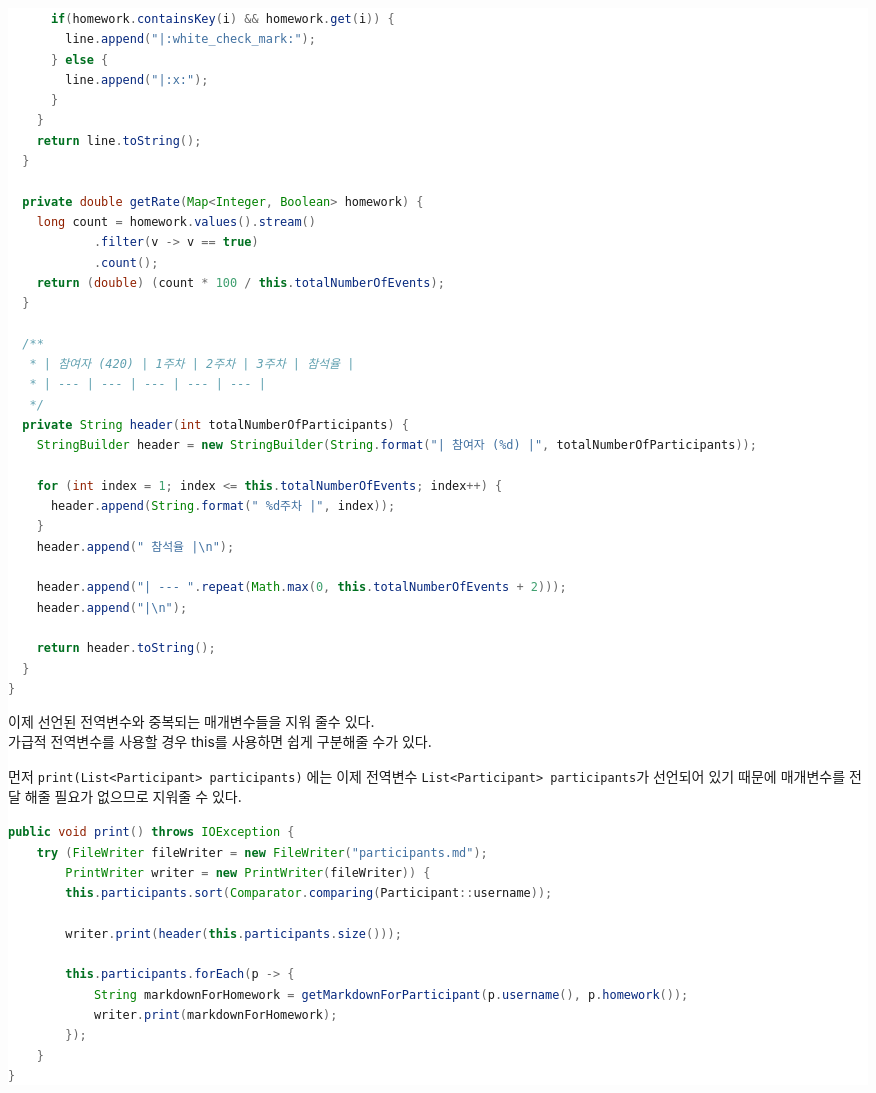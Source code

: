 ```java
      if(homework.containsKey(i) && homework.get(i)) {
        line.append("|:white_check_mark:");
      } else {
        line.append("|:x:");
      }
    }
    return line.toString();
  }

  private double getRate(Map<Integer, Boolean> homework) {
    long count = homework.values().stream()
            .filter(v -> v == true)
            .count();
    return (double) (count * 100 / this.totalNumberOfEvents);
  }

  /**
   * | 참여자 (420) | 1주차 | 2주차 | 3주차 | 참석율 |
   * | --- | --- | --- | --- | --- |
   */
  private String header(int totalNumberOfParticipants) {
    StringBuilder header = new StringBuilder(String.format("| 참여자 (%d) |", totalNumberOfParticipants));

    for (int index = 1; index <= this.totalNumberOfEvents; index++) {
      header.append(String.format(" %d주차 |", index));
    }
    header.append(" 참석율 |\n");

    header.append("| --- ".repeat(Math.max(0, this.totalNumberOfEvents + 2)));
    header.append("|\n");

    return header.toString();
  }
}
```

이제 선언된 전역변수와 중복되는 매개변수들을 지워 줄수 있다.  
가급적 전역변수를 사용할 경우 this를 사용하면 쉽게 구분해줄 수가 있다. 

먼저 `print(List<Participant> participants)` 에는 이제 전역변수 `List<Participant> participants`가 선언되어 있기 때문에 매개변수를 전달 해줄 필요가 없으므로 지워줄 수 있다.

```java
public void print() throws IOException {
    try (FileWriter fileWriter = new FileWriter("participants.md");
        PrintWriter writer = new PrintWriter(fileWriter)) {
        this.participants.sort(Comparator.comparing(Participant::username));

        writer.print(header(this.participants.size()));

        this.participants.forEach(p -> {
            String markdownForHomework = getMarkdownForParticipant(p.username(), p.homework());
            writer.print(markdownForHomework);
        });
    }
}
```
